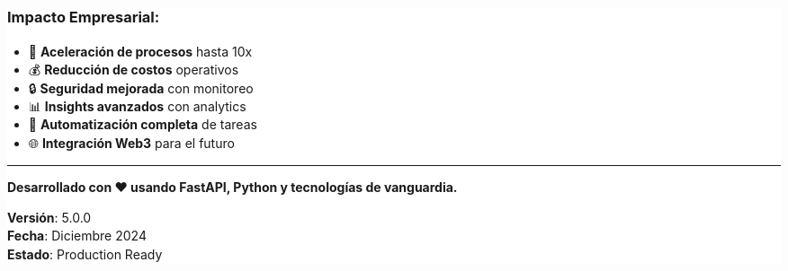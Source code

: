 ### **Impacto Empresarial:**
- 🚀 **Aceleración de procesos** hasta 10x
- 💰 **Reducción de costos** operativos
- 🔒 **Seguridad mejorada** con monitoreo
- 📊 **Insights avanzados** con analytics
- 🤖 **Automatización completa** de tareas
- 🌐 **Integración Web3** para el futuro

---

**Desarrollado con ❤️ usando FastAPI, Python y tecnologías de vanguardia.**

**Versión**: 5.0.0  
**Fecha**: Diciembre 2024  
**Estado**: Production Ready




